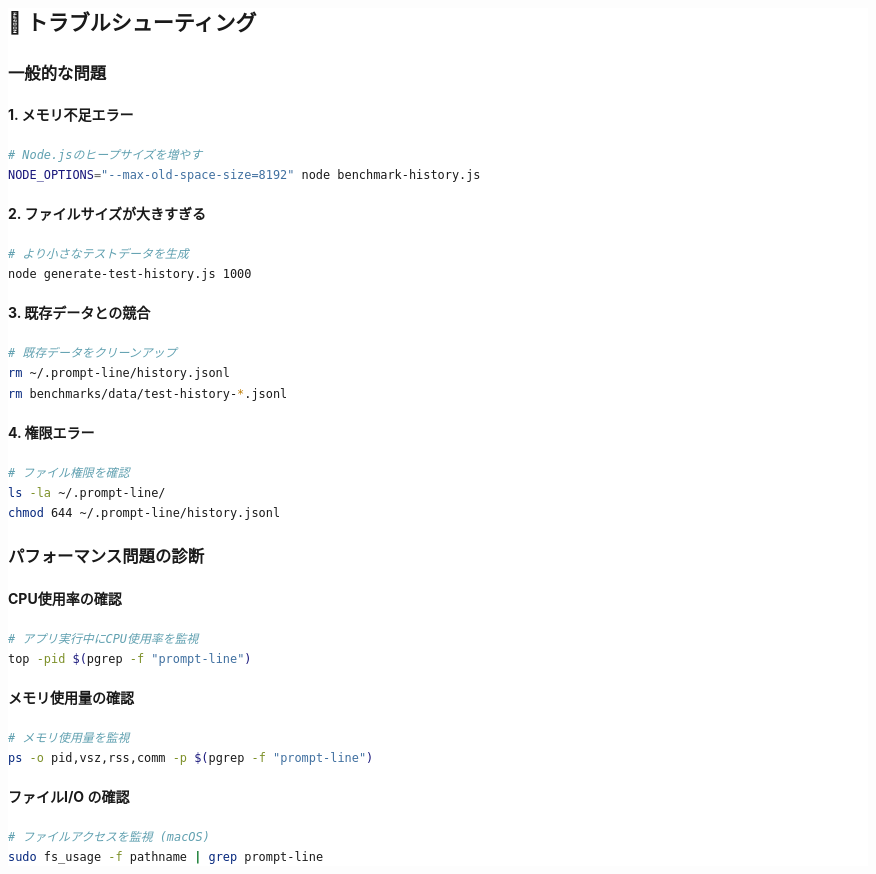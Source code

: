 ## 🔧 トラブルシューティング

### 一般的な問題

#### 1. メモリ不足エラー

```bash
# Node.jsのヒープサイズを増やす
NODE_OPTIONS="--max-old-space-size=8192" node benchmark-history.js
```

#### 2. ファイルサイズが大きすぎる

```bash
# より小さなテストデータを生成
node generate-test-history.js 1000
```

#### 3. 既存データとの競合

```bash
# 既存データをクリーンアップ
rm ~/.prompt-line/history.jsonl
rm benchmarks/data/test-history-*.jsonl
```

#### 4. 権限エラー

```bash
# ファイル権限を確認
ls -la ~/.prompt-line/
chmod 644 ~/.prompt-line/history.jsonl
```

### パフォーマンス問題の診断

#### CPU使用率の確認

```bash
# アプリ実行中にCPU使用率を監視
top -pid $(pgrep -f "prompt-line")
```

#### メモリ使用量の確認

```bash
# メモリ使用量を監視
ps -o pid,vsz,rss,comm -p $(pgrep -f "prompt-line")
```

#### ファイルI/O の確認

```bash
# ファイルアクセスを監視 (macOS)
sudo fs_usage -f pathname | grep prompt-line
```
